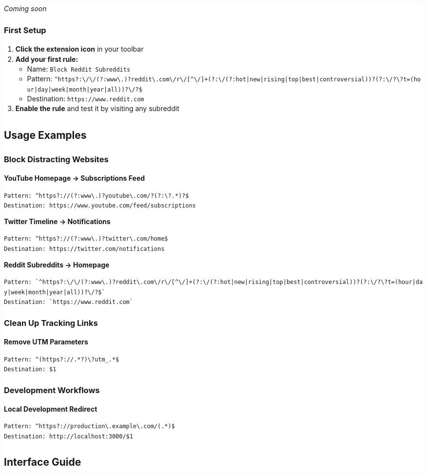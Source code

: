 _Coming soon_

### First Setup

1. **Click the extension icon** in your toolbar
2. **Add your first rule:**
   - Name: `Block Reddit Subreddits`
   - Pattern: `^https?:\/\/(?:www\.)?reddit\.com\/r\/[^\/]+(?:\/(?:hot|new|rising|top|best|controversial))?(?:\/?\?t=(hour|day|week|month|year|all))?\/?$`
   - Destination: `https://www.reddit.com`
3. **Enable the rule** and test it by visiting any subreddit

## Usage Examples

### Block Distracting Websites

**YouTube Homepage → Subscriptions Feed**

```
Pattern: ^https?://(?:www\.)?youtube\.com/?(?:\?.*)?$
Destination: https://www.youtube.com/feed/subscriptions
```

**Twitter Timeline → Notifications**

```
Pattern: ^https?://(?:www\.)?twitter\.com/home$
Destination: https://twitter.com/notifications
```

**Reddit Subreddits → Homepage**

```
Pattern: `^https?:\/\/(?:www\.)?reddit\.com\/r\/[^\/]+(?:\/(?:hot|new|rising|top|best|controversial))?(?:\/?\?t=(hour|day|week|month|year|all))?\/?$`
Destination: `https://www.reddit.com`
```

### Clean Up Tracking Links

**Remove UTM Parameters**

```
Pattern: ^(https?://.*?)\?utm_.*$
Destination: $1
```

### Development Workflows

**Local Development Redirect**

```
Pattern: ^https?://production\.example\.com/(.*)$
Destination: http://localhost:3000/$1
```

## Interface Guide
